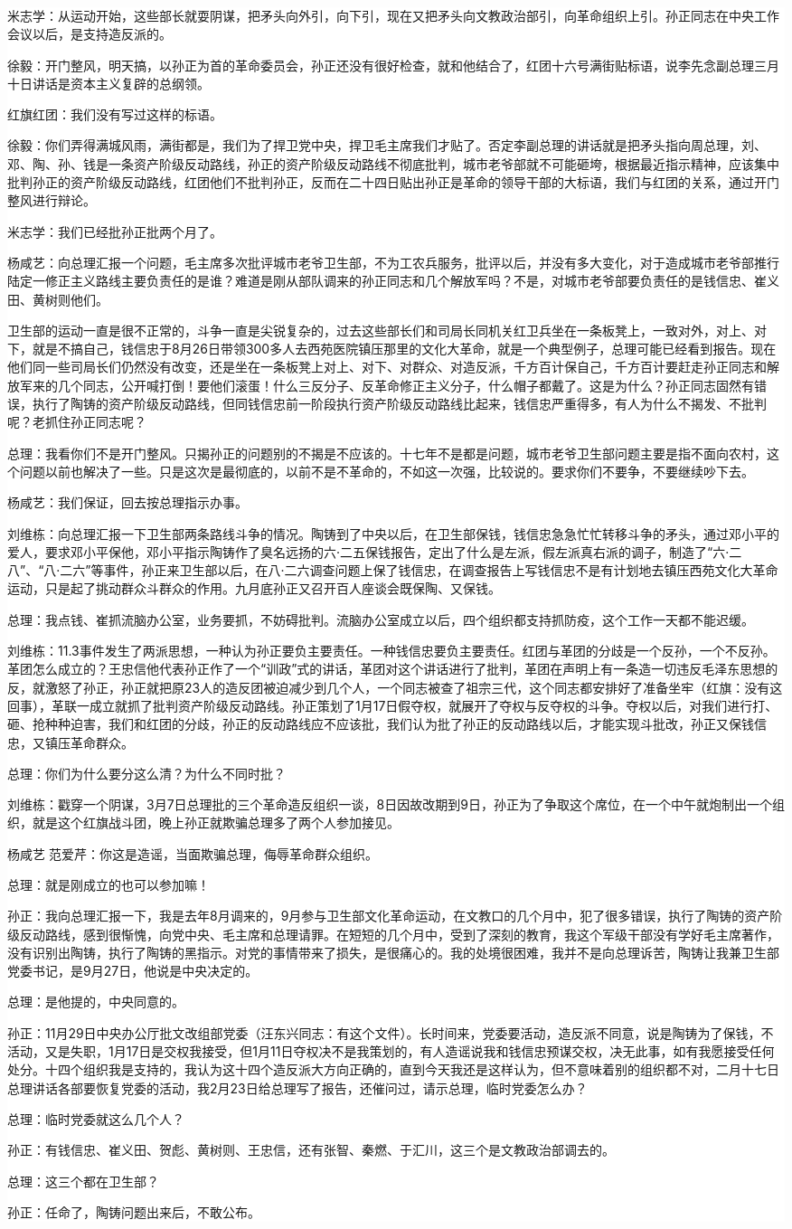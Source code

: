 米志学：从运动开始，这些部长就耍阴谋，把矛头向外引，向下引，现在又把矛头向文教政治部引，向革命组织上引。孙正同志在中央工作会议以后，是支持造反派的。

徐毅：开门整风，明天搞，以孙正为首的革命委员会，孙正还没有很好检查，就和他结合了，红团十六号满街贴标语，说李先念副总理三月十日讲话是资本主义复辟的总纲领。

红旗红团：我们没有写过这样的标语。

徐毅：你们弄得满城风雨，满街都是，我们为了捍卫党中央，捍卫毛主席我们才贴了。否定李副总理的讲话就是把矛头指向周总理，刘、邓、陶、孙、钱是一条资产阶级反动路线，孙正的资产阶级反动路线不彻底批判，城市老爷部就不可能砸垮，根据最近指示精神，应该集中批判孙正的资产阶级反动路线，红团他们不批判孙正，反而在二十四日贴出孙正是革命的领导干部的大标语，我们与红团的关系，通过开门整风进行辩论。

米志学：我们已经批孙正批两个月了。

杨咸艺：向总理汇报一个问题，毛主席多次批评城市老爷卫生部，不为工农兵服务，批评以后，并没有多大变化，对于造成城市老爷部推行陆定一修正主义路线主要负责任的是谁？难道是刚从部队调来的孙正同志和几个解放军吗？不是，对城市老爷部要负责任的是钱信忠、崔义田、黄树则他们。

卫生部的运动一直是很不正常的，斗争一直是尖锐复杂的，过去这些部长们和司局长同机关红卫兵坐在一条板凳上，一致对外，对上、对下，就是不搞自己，钱信忠于8月26日带领300多人去西苑医院镇压那里的文化大革命，就是一个典型例子，总理可能已经看到报告。现在他们同一些司局长们仍然没有改变，还是坐在一条板凳上对上、对下、对群众、对造反派，千方百计保自己，千方百计要赶走孙正同志和解放军来的几个同志，公开喊打倒！要他们滚蛋！什么三反分子、反革命修正主义分子，什么帽子都戴了。这是为什么？孙正同志固然有错误，执行了陶铸的资产阶级反动路线，但同钱信忠前一阶段执行资产阶级反动路线比起来，钱信忠严重得多，有人为什么不揭发、不批判呢？老抓住孙正同志呢？

总理：我看你们不是开门整风。只揭孙正的问题别的不揭是不应该的。十七年不是都是问题，城市老爷卫生部问题主要是指不面向农村，这个问题以前也解决了一些。只是这次是最彻底的，以前不是不革命的，不如这一次强，比较说的。要求你们不要争，不要继续吵下去。

杨咸艺：我们保证，回去按总理指示办事。

刘维栋：向总理汇报一下卫生部两条路线斗争的情况。陶铸到了中央以后，在卫生部保钱，钱信忠急急忙忙转移斗争的矛头，通过邓小平的爱人，要求邓小平保他，邓小平指示陶铸作了臭名远扬的六·二五保钱报告，定出了什么是左派，假左派真右派的调子，制造了“六·二八”、“八·二六”等事件，孙正来卫生部以后，在八·二六调查问题上保了钱信忠，在调查报告上写钱信忠不是有计划地去镇压西苑文化大革命运动，只是起了挑动群众斗群众的作用。九月底孙正又召开百人座谈会既保陶、又保钱。

总理：我点钱、崔抓流脑办公室，业务要抓，不妨碍批判。流脑办公室成立以后，四个组织都支持抓防疫，这个工作一天都不能迟缓。

刘维栋：11.3事件发生了两派思想，一种认为孙正要负主要责任。一种钱信忠要负主要责任。红团与革团的分歧是一个反孙，一个不反孙。革团怎么成立的？王忠信他代表孙正作了一个“训政”式的讲话，革团对这个讲话进行了批判，革团在声明上有一条造一切违反毛泽东思想的反，就激怒了孙正，孙正就把原23人的造反团被迫减少到几个人，一个同志被查了祖宗三代，这个同志都安排好了准备坐牢（红旗：没有这回事），革联一成立就抓了批判资产阶级反动路线。孙正策划了1月17日假夺权，就展开了夺权与反夺权的斗争。夺权以后，对我们进行打、砸、抢种种迫害，我们和红团的分歧，孙正的反动路线应不应该批，我们认为批了孙正的反动路线以后，才能实现斗批改，孙正又保钱信忠，又镇压革命群众。

总理：你们为什么要分这么清？为什么不同时批？

刘维栋：戳穿一个阴谋，3月7日总理批的三个革命造反组织一谈，8日因故改期到9日，孙正为了争取这个席位，在一个中午就炮制出一个组织，就是这个红旗战斗团，晚上孙正就欺骗总理多了两个人参加接见。

杨咸艺 范爱芹：你这是造谣，当面欺骗总理，侮辱革命群众组织。

总理：就是刚成立的也可以参加嘛！

孙正：我向总理汇报一下，我是去年8月调来的，9月参与卫生部文化革命运动，在文教口的几个月中，犯了很多错误，执行了陶铸的资产阶级反动路线，感到很惭愧，向党中央、毛主席和总理请罪。在短短的几个月中，受到了深刻的教育，我这个军级干部没有学好毛主席著作，没有识别出陶铸，执行了陶铸的黑指示。对党的事情带来了损失，是很痛心的。我的处境很困难，我并不是向总理诉苦，陶铸让我兼卫生部党委书记，是9月27日，他说是中央决定的。

总理：是他提的，中央同意的。

孙正：11月29日中央办公厅批文改组部党委（汪东兴同志：有这个文件）。长时间来，党委要活动，造反派不同意，说是陶铸为了保钱，不活动，又是失职，1月17日是交权我接受，但1月11日夺权决不是我策划的，有人造谣说我和钱信忠预谋交权，决无此事，如有我愿接受任何处分。十四个组织我是支持的，我认为这十四个造反派大方向正确的，直到今天我还是这样认为，但不意味着别的组织都不对，二月十七日总理讲话各部要恢复党委的活动，我2月23日给总理写了报告，还催问过，请示总理，临时党委怎么办？

总理：临时党委就这么几个人？

孙正：有钱信忠、崔义田、贺彪、黄树则、王忠信，还有张智、秦燃、于汇川，这三个是文教政治部调去的。

总理：这三个都在卫生部？

孙正：任命了，陶铸问题出来后，不敢公布。
